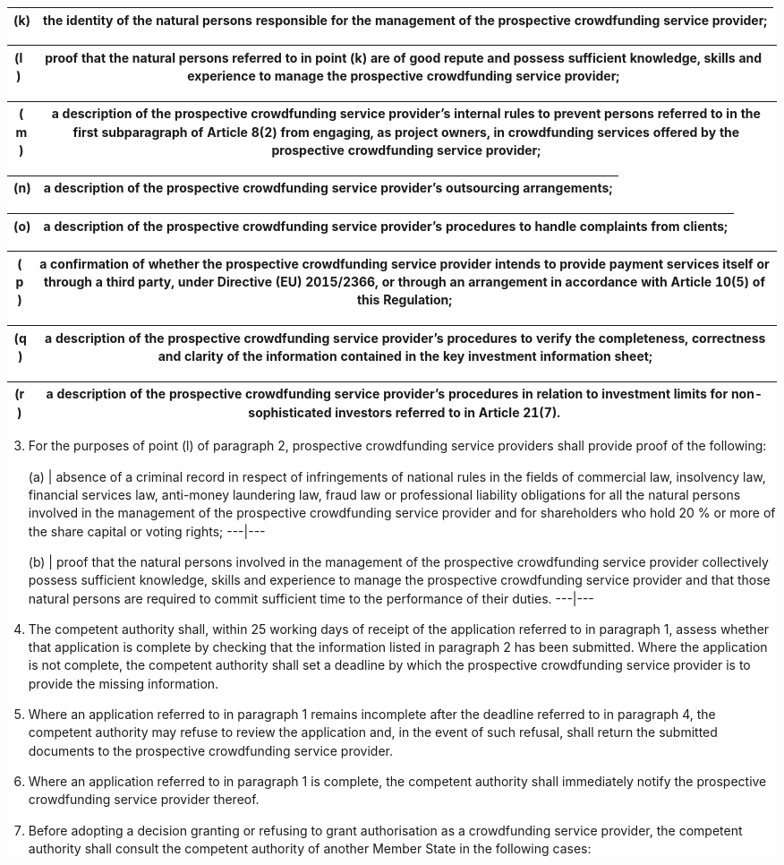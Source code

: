    (k) |  the identity of the natural persons responsible for the management of the prospective crowdfunding service provider;
---|---

   (l) |  proof that the natural persons referred to in point (k) are of good repute and possess sufficient knowledge, skills and experience to manage the prospective crowdfunding service provider;
---|---

   (m) |  a description of the prospective crowdfunding service provider’s internal rules to prevent persons referred to in the first subparagraph of Article 8(2) from engaging, as project owners, in crowdfunding services offered by the prospective crowdfunding service provider;
---|---

   (n) |  a description of the prospective crowdfunding service provider’s outsourcing arrangements;
---|---

   (o) |  a description of the prospective crowdfunding service provider’s procedures to handle complaints from clients;
---|---

   (p) |  a confirmation of whether the prospective crowdfunding service provider intends to provide payment services itself or through a third party, under Directive (EU) 2015/2366, or through an arrangement in accordance with Article 10(5) of this Regulation;
---|---

   (q) |  a description of the prospective crowdfunding service provider’s procedures to verify the completeness, correctness and clarity of the information contained in the key investment information sheet;
---|---

   (r) |  a description of the prospective crowdfunding service provider’s procedures in relation to investment limits for non-sophisticated investors referred to in Article 21(7).
---|---
3. For the purposes of point (l) of paragraph 2, prospective crowdfunding service providers shall provide proof of the following:

   (a) |  absence of a criminal record in respect of infringements of national rules in the fields of commercial law, insolvency law, financial services law, anti-money laundering law, fraud law or professional liability obligations for all the natural persons involved in the management of the prospective crowdfunding service provider and for shareholders who hold 20 % or more of the share capital or voting rights;
---|---

   (b) |  proof that the natural persons involved in the management of the prospective crowdfunding service provider collectively possess sufficient knowledge, skills and experience to manage the prospective crowdfunding service provider and that those natural persons are required to commit sufficient time to the performance of their duties.
---|---
4. The competent authority shall, within 25 working days of receipt of the application referred to in paragraph 1, assess whether that application is complete by checking that the information listed in paragraph 2 has been submitted. Where the application is not complete, the competent authority shall set a deadline by which the prospective crowdfunding service provider is to provide the missing information.
5. Where an application referred to in paragraph 1 remains incomplete after the deadline referred to in paragraph 4, the competent authority may refuse to review the application and, in the event of such refusal, shall return the submitted documents to the prospective crowdfunding service provider.
6. Where an application referred to in paragraph 1 is complete, the competent authority shall immediately notify the prospective crowdfunding service provider thereof.
7. Before adopting a decision granting or refusing to grant authorisation as a crowdfunding service provider, the competent authority shall consult the competent authority of another Member State in the following cases:

